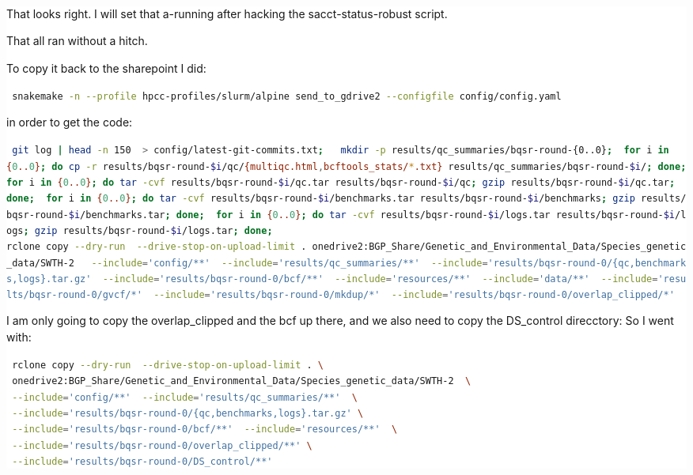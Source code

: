 That looks right. I will set that a-running after hacking the
sacct-status-robust script.

That all ran without a hitch.

To copy it back to the sharepoint I did:

``` sh
 snakemake -n --profile hpcc-profiles/slurm/alpine send_to_gdrive2 --configfile config/config.yaml
```

in order to get the code:

``` sh
 git log | head -n 150  > config/latest-git-commits.txt;   mkdir -p results/qc_summaries/bqsr-round-{0..0};  for i in {0..0}; do cp -r results/bqsr-round-$i/qc/{multiqc.html,bcftools_stats/*.txt} results/qc_summaries/bqsr-round-$i/; done;  for i in {0..0}; do tar -cvf results/bqsr-round-$i/qc.tar results/bqsr-round-$i/qc; gzip results/bqsr-round-$i/qc.tar;  done;  for i in {0..0}; do tar -cvf results/bqsr-round-$i/benchmarks.tar results/bqsr-round-$i/benchmarks; gzip results/bqsr-round-$i/benchmarks.tar; done;  for i in {0..0}; do tar -cvf results/bqsr-round-$i/logs.tar results/bqsr-round-$i/logs; gzip results/bqsr-round-$i/logs.tar; done;                                                                                                                    rclone copy --dry-run  --drive-stop-on-upload-limit . onedrive2:BGP_Share/Genetic_and_Environmental_Data/Species_genetic_data/SWTH-2   --include='config/**'  --include='results/qc_summaries/**'  --include='results/bqsr-round-0/{qc,benchmarks,logs}.tar.gz'  --include='results/bqsr-round-0/bcf/**'  --include='resources/**'  --include='data/**'  --include='results/bqsr-round-0/gvcf/*'  --include='results/bqsr-round-0/mkdup/*'  --include='results/bqsr-round-0/overlap_clipped/*'
```

I am only going to copy the overlap_clipped and the bcf up there, and we
also need to copy the DS_control direcctory: So I went with:

``` sh
 rclone copy --dry-run  --drive-stop-on-upload-limit . \
 onedrive2:BGP_Share/Genetic_and_Environmental_Data/Species_genetic_data/SWTH-2  \
 --include='config/**'  --include='results/qc_summaries/**'  \
 --include='results/bqsr-round-0/{qc,benchmarks,logs}.tar.gz' \
 --include='results/bqsr-round-0/bcf/**'  --include='resources/**'  \
 --include='results/bqsr-round-0/overlap_clipped/**' \
 --include='results/bqsr-round-0/DS_control/**'
```
